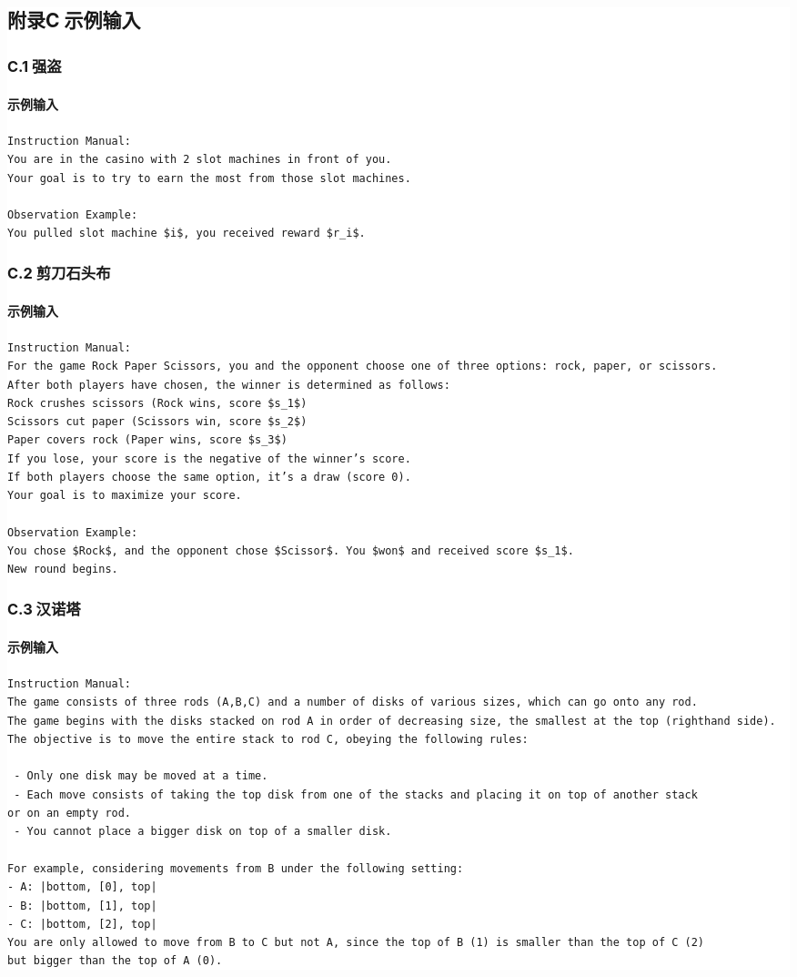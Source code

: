 ## 附录C 示例输入

### C.1 强盗

#### 示例输入

```
Instruction Manual:
You are in the casino with 2 slot machines in front of you.
Your goal is to try to earn the most from those slot machines.

Observation Example:
You pulled slot machine $i$, you received reward $r_i$.

```

### C.2 剪刀石头布

#### 示例输入

```
Instruction Manual:
For the game Rock Paper Scissors, you and the opponent choose one of three options: rock, paper, or scissors.
After both players have chosen, the winner is determined as follows:
Rock crushes scissors (Rock wins, score $s_1$)
Scissors cut paper (Scissors win, score $s_2$)
Paper covers rock (Paper wins, score $s_3$)
If you lose, your score is the negative of the winner’s score.
If both players choose the same option, it’s a draw (score 0).
Your goal is to maximize your score.

Observation Example:
You chose $Rock$, and the opponent chose $Scissor$. You $won$ and received score $s_1$.
New round begins.

```

### C.3 汉诺塔

#### 示例输入

```
Instruction Manual:
The game consists of three rods (A,B,C) and a number of disks of various sizes, which can go onto any rod.
The game begins with the disks stacked on rod A in order of decreasing size, the smallest at the top (righthand side).
The objective is to move the entire stack to rod C, obeying the following rules:

 - Only one disk may be moved at a time.
 - Each move consists of taking the top disk from one of the stacks and placing it on top of another stack
or on an empty rod.
 - You cannot place a bigger disk on top of a smaller disk.

For example, considering movements from B under the following setting:
- A: |bottom, [0], top|
- B: |bottom, [1], top|
- C: |bottom, [2], top|
You are only allowed to move from B to C but not A, since the top of B (1) is smaller than the top of C (2)
but bigger than the top of A (0).

```